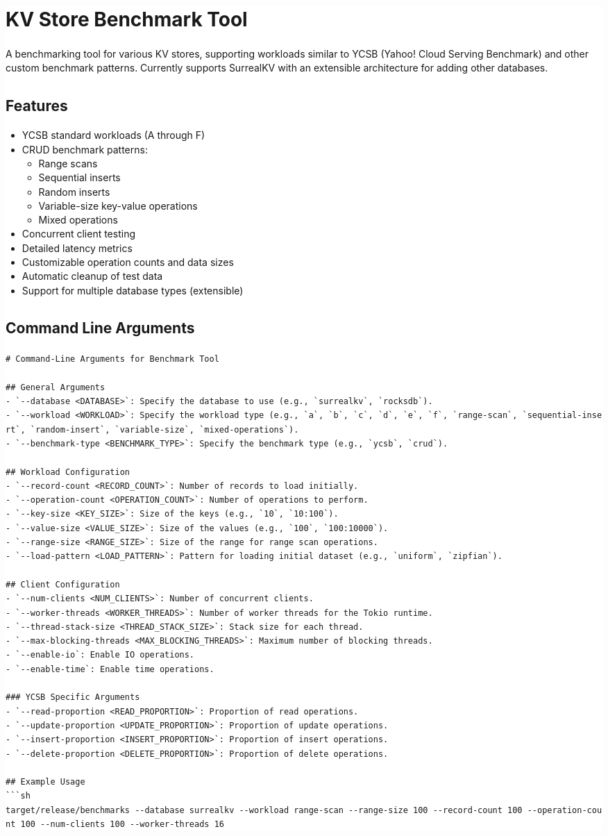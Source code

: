# KV Store Benchmark Tool

A benchmarking tool for various KV stores, supporting workloads similar to YCSB (Yahoo! Cloud Serving Benchmark) and other custom benchmark patterns. Currently supports SurrealKV with an extensible architecture for adding other databases.

## Features

- YCSB standard workloads (A through F)
- CRUD benchmark patterns:
  - Range scans
  - Sequential inserts
  - Random inserts
  - Variable-size key-value operations
  - Mixed operations
- Concurrent client testing
- Detailed latency metrics
- Customizable operation counts and data sizes
- Automatic cleanup of test data
- Support for multiple database types (extensible)

## Command Line Arguments

```
# Command-Line Arguments for Benchmark Tool

## General Arguments
- `--database <DATABASE>`: Specify the database to use (e.g., `surrealkv`, `rocksdb`).
- `--workload <WORKLOAD>`: Specify the workload type (e.g., `a`, `b`, `c`, `d`, `e`, `f`, `range-scan`, `sequential-insert`, `random-insert`, `variable-size`, `mixed-operations`).
- `--benchmark-type <BENCHMARK_TYPE>`: Specify the benchmark type (e.g., `ycsb`, `crud`).

## Workload Configuration
- `--record-count <RECORD_COUNT>`: Number of records to load initially.
- `--operation-count <OPERATION_COUNT>`: Number of operations to perform.
- `--key-size <KEY_SIZE>`: Size of the keys (e.g., `10`, `10:100`).
- `--value-size <VALUE_SIZE>`: Size of the values (e.g., `100`, `100:10000`).
- `--range-size <RANGE_SIZE>`: Size of the range for range scan operations.
- `--load-pattern <LOAD_PATTERN>`: Pattern for loading initial dataset (e.g., `uniform`, `zipfian`).

## Client Configuration
- `--num-clients <NUM_CLIENTS>`: Number of concurrent clients.
- `--worker-threads <WORKER_THREADS>`: Number of worker threads for the Tokio runtime.
- `--thread-stack-size <THREAD_STACK_SIZE>`: Stack size for each thread.
- `--max-blocking-threads <MAX_BLOCKING_THREADS>`: Maximum number of blocking threads.
- `--enable-io`: Enable IO operations.
- `--enable-time`: Enable time operations.

### YCSB Specific Arguments
- `--read-proportion <READ_PROPORTION>`: Proportion of read operations.
- `--update-proportion <UPDATE_PROPORTION>`: Proportion of update operations.
- `--insert-proportion <INSERT_PROPORTION>`: Proportion of insert operations.
- `--delete-proportion <DELETE_PROPORTION>`: Proportion of delete operations.

## Example Usage
```sh
target/release/benchmarks --database surrealkv --workload range-scan --range-size 100 --record-count 100 --operation-count 100 --num-clients 100 --worker-threads 16
```

